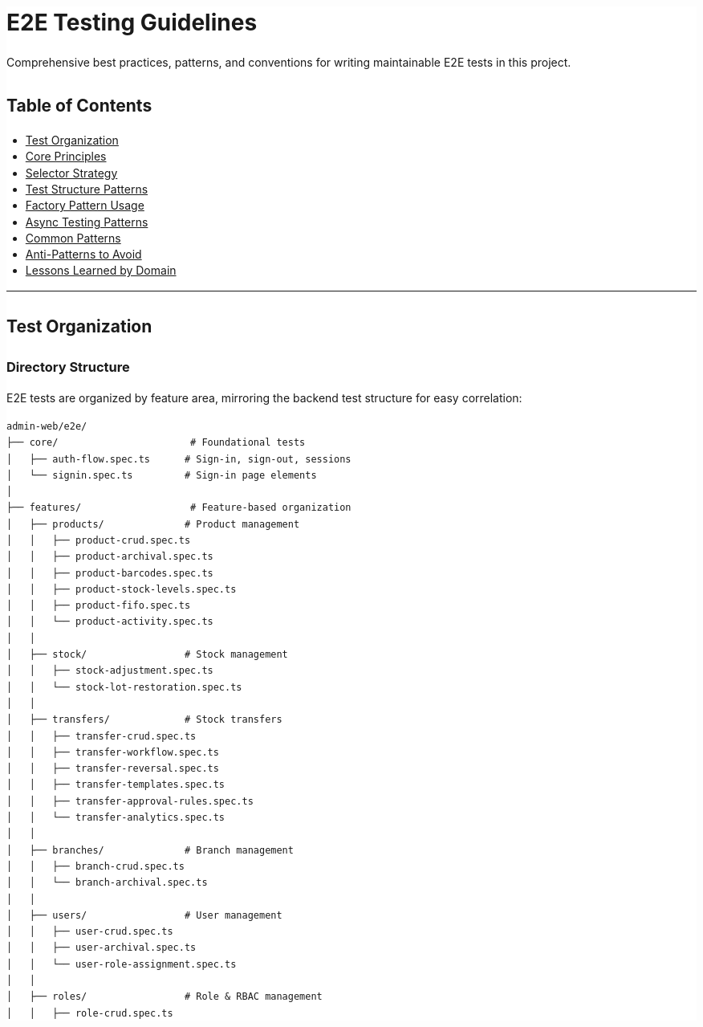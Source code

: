 # E2E Testing Guidelines

Comprehensive best practices, patterns, and conventions for writing maintainable E2E tests in this project.

## Table of Contents

- [Test Organization](#test-organization)
- [Core Principles](#core-principles)
- [Selector Strategy](#selector-strategy)
- [Test Structure Patterns](#test-structure-patterns)
- [Factory Pattern Usage](#factory-pattern-usage)
- [Async Testing Patterns](#async-testing-patterns)
- [Common Patterns](#common-patterns)
- [Anti-Patterns to Avoid](#anti-patterns-to-avoid)
- [Lessons Learned by Domain](#lessons-learned-by-domain)

---

## Test Organization

### Directory Structure

E2E tests are organized by feature area, mirroring the backend test structure for easy correlation:

```
admin-web/e2e/
├── core/                       # Foundational tests
│   ├── auth-flow.spec.ts      # Sign-in, sign-out, sessions
│   └── signin.spec.ts         # Sign-in page elements
│
├── features/                   # Feature-based organization
│   ├── products/              # Product management
│   │   ├── product-crud.spec.ts
│   │   ├── product-archival.spec.ts
│   │   ├── product-barcodes.spec.ts
│   │   ├── product-stock-levels.spec.ts
│   │   ├── product-fifo.spec.ts
│   │   └── product-activity.spec.ts
│   │
│   ├── stock/                 # Stock management
│   │   ├── stock-adjustment.spec.ts
│   │   └── stock-lot-restoration.spec.ts
│   │
│   ├── transfers/             # Stock transfers
│   │   ├── transfer-crud.spec.ts
│   │   ├── transfer-workflow.spec.ts
│   │   ├── transfer-reversal.spec.ts
│   │   ├── transfer-templates.spec.ts
│   │   ├── transfer-approval-rules.spec.ts
│   │   └── transfer-analytics.spec.ts
│   │
│   ├── branches/              # Branch management
│   │   ├── branch-crud.spec.ts
│   │   └── branch-archival.spec.ts
│   │
│   ├── users/                 # User management
│   │   ├── user-crud.spec.ts
│   │   ├── user-archival.spec.ts
│   │   └── user-role-assignment.spec.ts
│   │
│   ├── roles/                 # Role & RBAC management
│   │   ├── role-crud.spec.ts
```